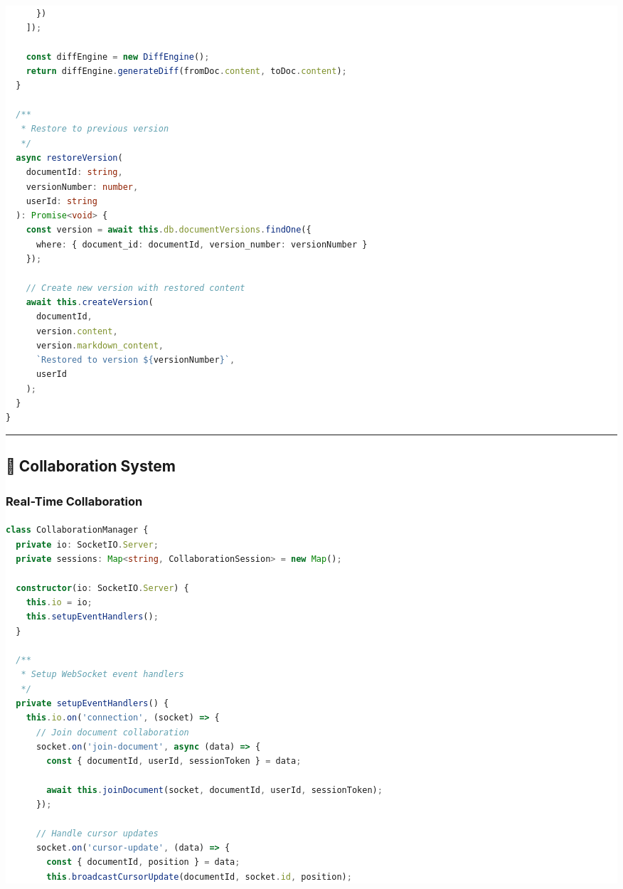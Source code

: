 ```typescript
      })
    ]);
    
    const diffEngine = new DiffEngine();
    return diffEngine.generateDiff(fromDoc.content, toDoc.content);
  }
  
  /**
   * Restore to previous version
   */
  async restoreVersion(
    documentId: string,
    versionNumber: number,
    userId: string
  ): Promise<void> {
    const version = await this.db.documentVersions.findOne({
      where: { document_id: documentId, version_number: versionNumber }
    });
    
    // Create new version with restored content
    await this.createVersion(
      documentId,
      version.content,
      version.markdown_content,
      `Restored to version ${versionNumber}`,
      userId
    );
  }
}
```

---

## 🤝 Collaboration System

### Real-Time Collaboration

```typescript
class CollaborationManager {
  private io: SocketIO.Server;
  private sessions: Map<string, CollaborationSession> = new Map();
  
  constructor(io: SocketIO.Server) {
    this.io = io;
    this.setupEventHandlers();
  }
  
  /**
   * Setup WebSocket event handlers
   */
  private setupEventHandlers() {
    this.io.on('connection', (socket) => {
      // Join document collaboration
      socket.on('join-document', async (data) => {
        const { documentId, userId, sessionToken } = data;
        
        await this.joinDocument(socket, documentId, userId, sessionToken);
      });
      
      // Handle cursor updates
      socket.on('cursor-update', (data) => {
        const { documentId, position } = data;
        this.broadcastCursorUpdate(documentId, socket.id, position);
```